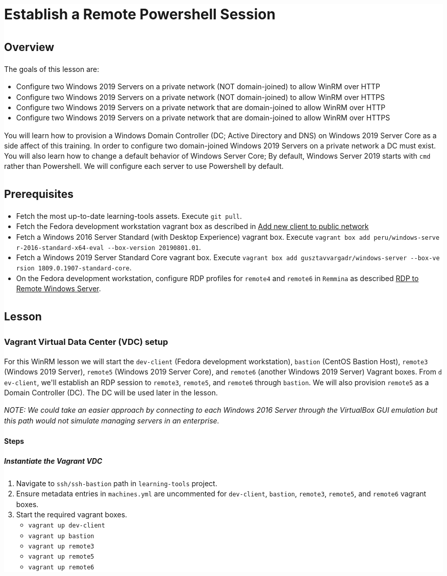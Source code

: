 # Establish a Remote Powershell Session
## Overview

The goals of this lesson are:

* Configure two Windows 2019 Servers on a private network (NOT domain-joined) to allow WinRM over HTTP
* Configure two Windows 2019 Servers on a private network (NOT domain-joined) to allow WinRM over HTTPS
* Configure two Windows 2019 Servers on a private network that are domain-joined to allow WinRM over HTTP
* Configure two Windows 2019 Servers on a private network that are domain-joined to allow WinRM over HTTPS

You will learn how to provision a Windows Domain Controller (DC; Active Directory and DNS) on Windows 2019 Server Core as a side affect of this training. In order to configure two domain-joined Windows 2019 Servers on a private network a DC must exist. You will also learn how to change a default behavior of Windows Server Core; By default, Windows Server 2019 starts with `cmd` rather than Powershell. We will configure each server to use Powershell by default.

## Prerequisites

* Fetch the most up-to-date learning-tools assets. Execute `git pull`.
* Fetch the Fedora development workstation vagrant box as described in [Add new client to public network](add-new-client-to-public-network.md)
* Fetch a Windows 2016 Server Standard (with Desktop Experience) vagrant box. Execute `vagrant box add peru/windows-server-2016-standard-x64-eval --box-version 20190801.01`.
* Fetch a Windows 2019 Server Standard Core vagrant box. Execute `vagrant box add gusztavvargadr/windows-server --box-version 1809.0.1907-standard-core`.
* On the Fedora development workstation, configure RDP profiles for `remote4` and `remote6` in `Remmina` as described [RDP to Remote Windows Server](rdp-to-remote-windows-node.md).

## Lesson
### Vagrant Virtual Data Center (VDC) setup

For this WinRM lesson we will start the `dev-client` (Fedora development workstation), `bastion` (CentOS Bastion Host), `remote3` (Windows 2019 Server), `remote5` (Windows 2019 Server Core), and `remote6` (another Windows 2019 Server) Vagrant boxes. From `dev-client`, we'll establish an RDP session to `remote3`, `remote5`, and `remote6` through `bastion`. We will also provision `remote5` as a Domain Controller (DC). The DC will be used later in the lesson.

*NOTE: We could take an easier approach by connecting to each Windows 2016 Server through the VirtualBox GUI emulation but this path would not simulate managing servers in an enterprise.*

#### Steps
##### Instantiate the Vagrant VDC

1. Navigate to `ssh/ssh-bastion` path in `learning-tools` project.
1. Ensure metadata entries in `machines.yml` are uncommented for `dev-client`, `bastion`, `remote3`, `remote5`, and `remote6` vagrant boxes.
1. Start the required vagrant boxes.
    * `vagrant up dev-client`
    * `vagrant up bastion`
    * `vagrant up remote3`
    * `vagrant up remote5`
    * `vagrant up remote6`
